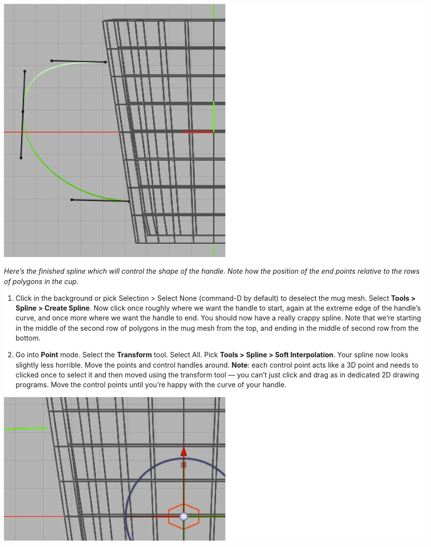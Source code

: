 ![](pastedGraphic-21.jpg)

*Here’s the finished spline which will control the shape of the handle. Note how the position of the end points relative to the rows of polygons in the cup.*

1. Click in the background or pick Selection \> Select None (command-D by default) to deselect the mug mesh. Select **Tools \> Spline \> Create Spline**. Now click once roughly where we want the handle to start, again at the extreme edge of the handle’s curve, and once more where we want the handle to end. You should now have a really crappy spline. Note that we’re starting in the middle of the second row of polygons in the mug mesh from the top, and ending in the middle of second row from the bottom.

2. Go into **Point** mode. Select the **Transform** tool. Select All. Pick **Tools \> Spline \> Soft Interpolation**. Your spline now looks slightly less horrible. Move the points and control handles around. **Note**: each control point acts like a 3D point and needs to clicked once to select it and then moved using the transform tool — you can’t just click and drag as in dedicated 2D drawing programs. Move the control points until you’re happy with the curve of your handle.

![](pastedGraphic-22.jpg)

